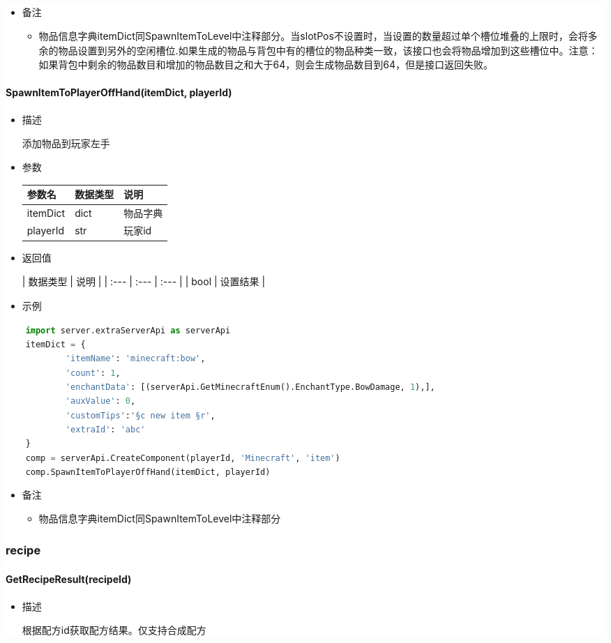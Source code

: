 - 备注

  - 物品信息字典itemDict同SpawnItemToLevel中注释部分。当slotPos不设置时，当设置的数量超过单个槽位堆叠的上限时，会将多余的物品设置到另外的空闲槽位.如果生成的物品与背包中有的槽位的物品种类一致，该接口也会将物品增加到这些槽位中。注意：如果背包中剩余的物品数目和增加的物品数目之和大于64，则会生成物品数目到64，但是接口返回失败。


<span id="SpawnItemToPlayerOffHand"></span>
#### **SpawnItemToPlayerOffHand(itemDict, playerId)**

- 描述

    添加物品到玩家左手

- 参数

    | 参数名 | 数据类型 | 说明 |
    | :--- | :--- | :--- |
    | itemDict | dict | 物品字典 |
    | playerId | str | 玩家id |

- 返回值

    | 数据类型 | 说明 |
    | :--- | :--- | :--- |
    | bool | 设置结果 |

- 示例

```python
    import server.extraServerApi as serverApi
    itemDict = {
            'itemName': 'minecraft:bow',
            'count': 1,
            'enchantData': [(serverApi.GetMinecraftEnum().EnchantType.BowDamage, 1),],
            'auxValue': 0,
            'customTips':'§c new item §r',
            'extraId': 'abc'
    }
    comp = serverApi.CreateComponent(playerId, 'Minecraft', 'item')
    comp.SpawnItemToPlayerOffHand(itemDict, playerId)
```

- 备注

  - 物品信息字典itemDict同SpawnItemToLevel中注释部分


<span id="recipe"></span>
### recipe

<span id="GetRecipeResult"></span>
#### **GetRecipeResult(recipeId)**

- 描述

    根据配方id获取配方结果。仅支持合成配方
